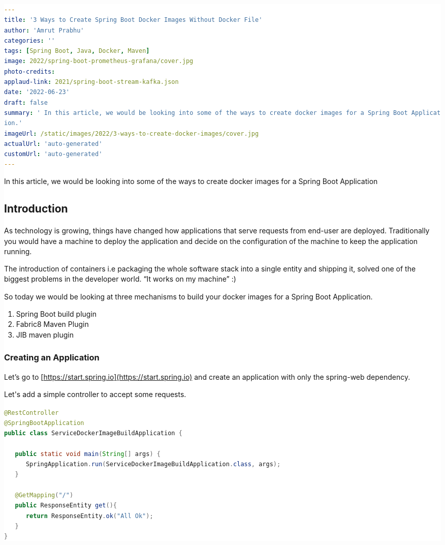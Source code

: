 ```yaml
---
title: '3 Ways to Create Spring Boot Docker Images Without Docker File'
author: 'Amrut Prabhu'
categories: ''
tags: [Spring Boot, Java, Docker, Maven]
image: 2022/spring-boot-prometheus-grafana/cover.jpg
photo-credits:
applaud-link: 2021/spring-boot-stream-kafka.json
date: '2022-06-23'
draft: false
summary: ' In this article, we would be looking into some of the ways to create docker images for a Spring Boot Application.'
imageUrl: /static/images/2022/3-ways-to-create-docker-images/cover.jpg
actualUrl: 'auto-generated'
customUrl: 'auto-generated'
---
```


In this article, we would be looking into some of the ways to create docker images for a Spring Boot Application

## Introduction

As technology is growing, things have changed how applications that serve requests from end-user are deployed. Traditionally you would have a machine to deploy the application and decide on the configuration of the machine to keep the application running.

The introduction of containers i.e packaging the whole software stack into a single entity and shipping it, solved one of the biggest problems in the developer world. “It works on my machine” :)

So today we would be looking at three mechanisms to build your docker images for a Spring Boot Application.

1.  Spring Boot build plugin
2.  Fabric8 Maven Plugin
3.  JIB maven plugin

<AdsFlows id="adflow1" slot="8168941152" />

### Creating an Application

Let’s go to [https://start.spring.io](https://start.spring.io) and create an application with only the spring-web dependency.

Let's add a simple controller to accept some requests.

```java
@RestController
@SpringBootApplication
public class ServiceDockerImageBuildApplication {

   public static void main(String[] args) {
      SpringApplication.run(ServiceDockerImageBuildApplication.class, args);
   }

   @GetMapping("/")
   public ResponseEntity get(){
      return ResponseEntity.ok("All Ok");
   }
}
```
